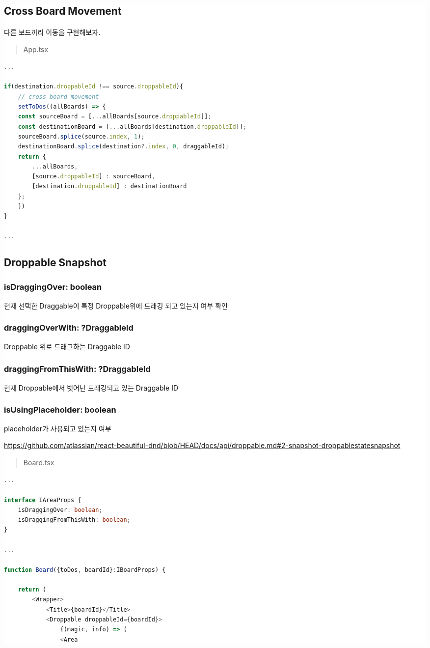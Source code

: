 ## Cross Board Movement

다른 보드끼리 이동을 구현해보자.

> App.tsx

```typescript
...

if(destination.droppableId !== source.droppableId){
    // cross board movement
    setToDos((allBoards) => {
    const sourceBoard = [...allBoards[source.droppableId]];
    const destinationBoard = [...allBoards[destination.droppableId]];
    sourceBoard.splice(source.index, 1);
    destinationBoard.splice(destination?.index, 0, draggableId);
    return {
        ...allBoards,
        [source.droppableId] : sourceBoard,
        [destination.droppableId] : destinationBoard
    };
    })
}

...
```

## Droppable Snapshot

### isDraggingOver: boolean
현재 선택한 Draggable이 특정 Droppable위에 드래깅 되고 있는지 여부 확인

### draggingOverWith: ?DraggableId
Droppable 위로 드래그하는 Draggable ID

### draggingFromThisWith: ?DraggableId
현재 Droppable에서 벗어난 드래깅되고 있는 Draggable ID

### isUsingPlaceholder: boolean
placeholder가 사용되고 있는지 여부

https://github.com/atlassian/react-beautiful-dnd/blob/HEAD/docs/api/droppable.md#2-snapshot-droppablestatesnapshot


> Board.tsx

```typescript
...

interface IAreaProps {
    isDraggingOver: boolean;
    isDraggingFromThisWith: boolean;
}

...

function Board({toDos, boardId}:IBoardProps) {

    return (
        <Wrapper>
            <Title>{boardId}</Title>
            <Droppable droppableId={boardId}>
                {(magic, info) => (
                <Area 
```